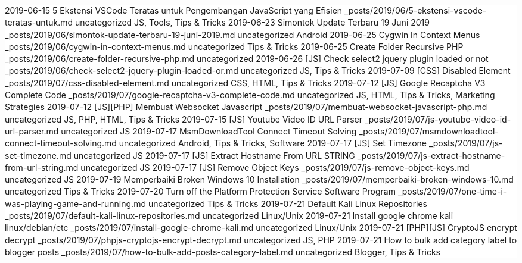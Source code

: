 2019-06-15  5 Ekstensi VSCode Teratas untuk Pengembangan JavaScript yang Efisien                                                                      _posts/2019/06/5-ekstensi-vscode-teratas-untuk.md                                          uncategorized                               JS, Tools, Tips & Tricks
2019-06-23  Simontok Update Terbaru 19 Juni 2019                                                                                                      _posts/2019/06/simontok-update-terbaru-19-juni-2019.md                                     uncategorized                               Android
2019-06-25  Cygwin In Context Menus                                                                                                                   _posts/2019/06/cygwin-in-context-menus.md                                                  uncategorized                               Tips & Tricks
2019-06-25  Create Folder Recursive PHP                                                                                                               _posts/2019/06/create-folder-recursive-php.md                                              uncategorized
2019-06-26  [JS] Check select2 jquery plugin loaded or not                                                                                            _posts/2019/06/check-select2-jquery-plugin-loaded-or.md                                    uncategorized                               JS, Tips & Tricks
2019-07-09  [CSS] Disabled Element                                                                                                                    _posts/2019/07/css-disabled-element.md                                                     uncategorized                               CSS, HTML, Tips & Tricks
2019-07-12  [JS] Google Recaptcha V3 Complete Code                                                                                                    _posts/2019/07/google-recaptcha-v3-complete-code.md                                        uncategorized                               JS, HTML, Tips & Tricks, Marketing Strategies
2019-07-12  [JS][PHP] Membuat Websocket Javascript                                                                                                    _posts/2019/07/membuat-websocket-javascript-php.md                                         uncategorized                               JS, PHP, HTML, Tips & Tricks
2019-07-15  [JS] Youtube Video ID URL Parser                                                                                                          _posts/2019/07/js-youtube-video-id-url-parser.md                                           uncategorized                               JS
2019-07-17  MsmDownloadTool Connect Timeout Solving                                                                                                   _posts/2019/07/msmdownloadtool-connect-timeout-solving.md                                  uncategorized                               Android, Tips & Tricks, Software
2019-07-17  [JS] Set Timezone                                                                                                                         _posts/2019/07/js-set-timezone.md                                                          uncategorized                               JS
2019-07-17  [JS] Extract Hostname From URL STRING                                                                                                     _posts/2019/07/js-extract-hostname-from-url-string.md                                      uncategorized                               JS
2019-07-17  [JS] Remove Object Keys                                                                                                                   _posts/2019/07/js-remove-object-keys.md                                                    uncategorized                               JS
2019-07-19  Memperbaiki Broken Windows 10 Installation                                                                                                _posts/2019/07/memperbaiki-broken-windows-10.md                                            uncategorized                               Tips & Tricks
2019-07-20  Turn off the Platform Protection Service Software Program                                                                                 _posts/2019/07/one-time-i-was-playing-game-and-running.md                                  uncategorized                               Tips & Tricks
2019-07-21  Default Kali Linux Repositories                                                                                                           _posts/2019/07/default-kali-linux-repositories.md                                          uncategorized                               Linux/Unix
2019-07-21  Install google chrome kali linux/debian/etc                                                                                               _posts/2019/07/install-google-chrome-kali.md                                               uncategorized                               Linux/Unix
2019-07-21  [PHP][JS] CryptoJS encrypt decrypt                                                                                                        _posts/2019/07/phpjs-cryptojs-encrypt-decrypt.md                                           uncategorized                               JS, PHP
2019-07-21  How to bulk add category label to blogger posts                                                                                           _posts/2019/07/how-to-bulk-add-posts-category-label.md                                     uncategorized                               Blogger, Tips & Tricks